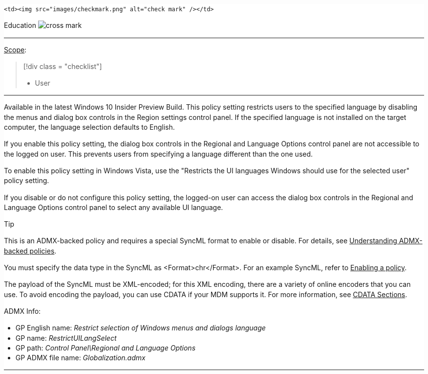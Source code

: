    <td><img src="images/checkmark.png" alt="check mark" /></td>
</tr>
<tr>
    <td>Education</td>
    <td><img src="images/crossmark.png" alt="cross mark" /></td>
</tr>
</table>


<hr/>


[Scope](./policy-configuration-service-provider.md#policy-scope):

> [!div class = "checklist"]
> * User

<hr/>



Available in the latest Windows 10 Insider Preview Build. This policy setting restricts users to the specified language by disabling the menus and dialog box controls in the Region settings control panel. If the specified language is not installed on the target computer, the language selection defaults to English.

If you enable this policy setting, the dialog box controls in the Regional and Language Options control panel are not accessible to the logged on user. This prevents users from specifying a language different than the one used.

To enable this policy setting in Windows Vista, use the "Restricts the UI languages Windows should use for the selected user" policy setting.

If you disable or do not configure this policy setting, the logged-on user can access the dialog box controls in the Regional and Language Options control panel to select any available UI language.


> [!TIP]
> This is an ADMX-backed policy and requires a special SyncML format to enable or disable. For details, see [Understanding ADMX-backed policies](./understanding-admx-backed-policies.md).
> 
> You must specify the data type in the SyncML as &lt;Format&gt;chr&lt;/Format&gt;. For an example SyncML, refer to [Enabling a policy](./understanding-admx-backed-policies.md#enabling-a-policy).
> 
> The payload of the SyncML must be XML-encoded; for this XML encoding, there are a variety of online encoders that you can use. To avoid encoding the payload, you can use CDATA if your MDM supports it. For more information, see [CDATA Sections](http://www.w3.org/TR/REC-xml/#sec-cdata-sect).


ADMX Info:  
-   GP English name: *Restrict selection of Windows menus and dialogs language*
-   GP name: *RestrictUILangSelect*
-   GP path: *Control Panel\Regional and Language Options*
-   GP ADMX file name: *Globalization.admx*



<hr/>
